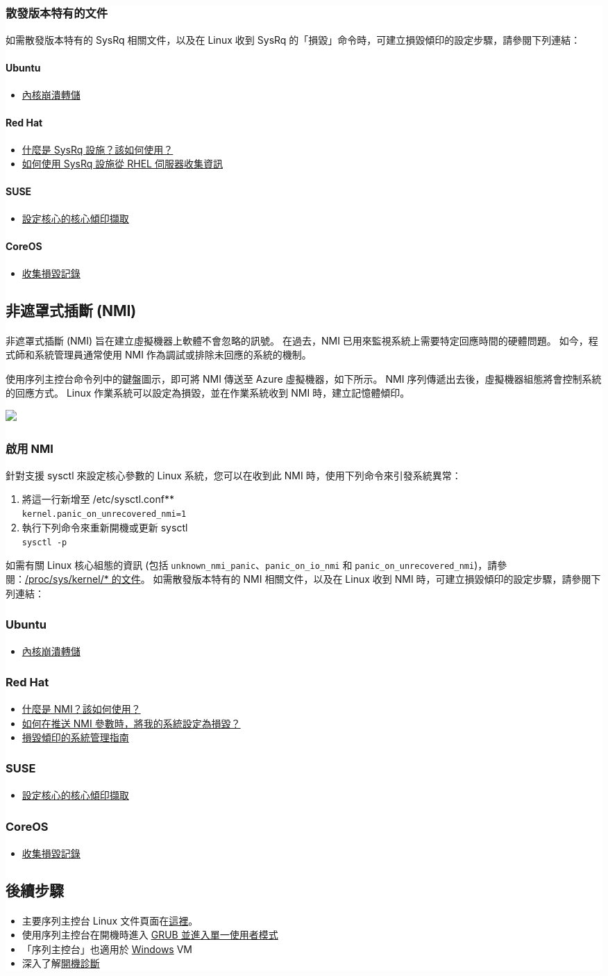 ### <a name="distribution-specific-documentation"></a>散發版本特有的文件 ###
如需散發版本特有的 SysRq 相關文件，以及在 Linux 收到 SysRq 的「損毀」命令時，可建立損毀傾印的設定步驟，請參閱下列連結：

#### <a name="ubuntu"></a>Ubuntu ####
 - [內核崩潰轉儲](https://help.ubuntu.com/lts/serverguide/kernel-crash-dump.html)

#### <a name="red-hat"></a>Red Hat ####
- [什麼是 SysRq 設施？該如何使用？](https://access.redhat.com/articles/231663)
- [如何使用 SysRq 設施從 RHEL 伺服器收集資訊](https://access.redhat.com/solutions/2023)

#### <a name="suse"></a>SUSE ####
- [設定核心的核心傾印擷取](https://www.suse.com/support/kb/doc/?id=3374462)

#### <a name="coreos"></a>CoreOS ####
- [收集損毀記錄](https://coreos.com/os/docs/latest/collecting-crash-logs.html)

## <a name="non-maskable-interrupt-nmi"></a>非遮罩式插斷 (NMI)
非遮罩式插斷 (NMI) 旨在建立虛擬機器上軟體不會忽略的訊號。 在過去，NMI 已用來監視系統上需要特定回應時間的硬體問題。  如今，程式師和系統管理員通常使用 NMI 作為調試或排除未回應的系統的機制。

使用序列主控台命令列中的鍵盤圖示，即可將 NMI 傳送至 Azure 虛擬機器，如下所示。 NMI 序列傳遞出去後，虛擬機器組態將會控制系統的回應方式。  Linux 作業系統可以設定為損毀，並在作業系統收到 NMI 時，建立記憶體傾印。

![](../media/virtual-machines-serial-console/virtual-machine-serial-console-command-menu.jpg) <br>

### <a name="enable-nmi"></a>啟用 NMI
針對支援 sysctl 來設定核心參數的 Linux 系統，您可以在收到此 NMI 時，使用下列命令來引發系統異常：
1. 將這一行新增至 /etc/sysctl.conf** <br>
    `kernel.panic_on_unrecovered_nmi=1`
1. 執行下列命令來重新開機或更新 sysctl <br>
    `sysctl -p`

如需有關 Linux 核心組態的資訊 (包括 `unknown_nmi_panic`、`panic_on_io_nmi` 和 `panic_on_unrecovered_nmi`)，請參閱：[/proc/sys/kernel/* 的文件](https://www.kernel.org/doc/Documentation/sysctl/kernel.txt)。 如需散發版本特有的 NMI 相關文件，以及在 Linux 收到 NMI 時，可建立損毀傾印的設定步驟，請參閱下列連結：

### <a name="ubuntu"></a>Ubuntu
 - [內核崩潰轉儲](https://help.ubuntu.com/lts/serverguide/kernel-crash-dump.html)

### <a name="red-hat"></a>Red Hat
 - [什麼是 NMI？該如何使用？](https://access.redhat.com/solutions/4127)
 - [如何在推送 NMI 參數時，將我的系統設定為損毀？](https://access.redhat.com/solutions/125103)
 - [損毀傾印的系統管理指南](https://access.redhat.com/documentation/en-us/red_hat_enterprise_linux/7/pdf/kernel_crash_dump_guide/kernel-crash-dump-guide.pdf)

### <a name="suse"></a>SUSE
- [設定核心的核心傾印擷取](https://www.suse.com/support/kb/doc/?id=3374462)

### <a name="coreos"></a>CoreOS
- [收集損毀記錄](https://coreos.com/os/docs/latest/collecting-crash-logs.html)

## <a name="next-steps"></a>後續步驟
* 主要序列主控台 Linux 文件頁面在[這裡](serial-console-linux.md)。
* 使用序列主控台在開機時進入 [GRUB 並進入單一使用者模式](serial-console-grub-single-user-mode.md)
* 「序列主控台」也適用於 [Windows](serial-console-windows.md) VM
* 深入了解[開機診斷](boot-diagnostics.md)